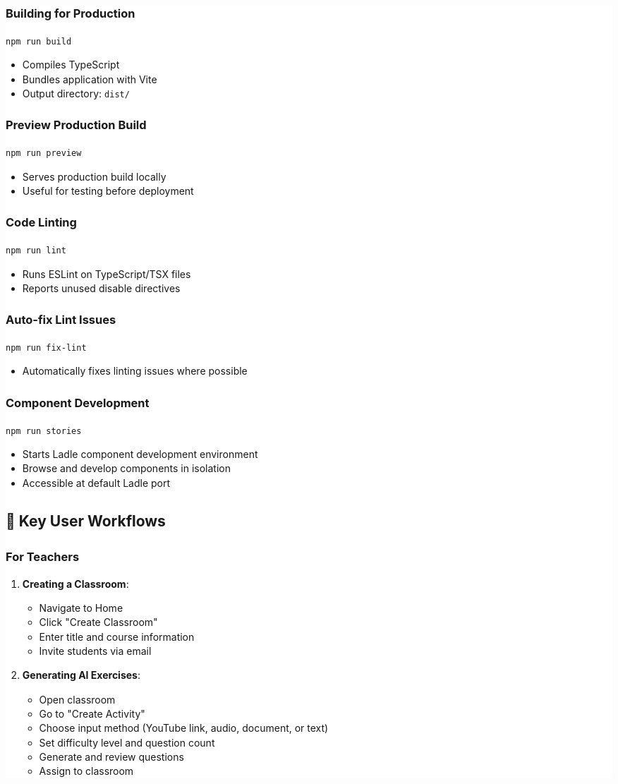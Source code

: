 ### Building for Production
```bash
npm run build
```
- Compiles TypeScript
- Bundles application with Vite
- Output directory: `dist/`

### Preview Production Build
```bash
npm run preview
```
- Serves production build locally
- Useful for testing before deployment

### Code Linting
```bash
npm run lint
```
- Runs ESLint on TypeScript/TSX files
- Reports unused disable directives

### Auto-fix Lint Issues
```bash
npm run fix-lint
```
- Automatically fixes linting issues where possible

### Component Development
```bash
npm run stories
```
- Starts Ladle component development environment
- Browse and develop components in isolation
- Accessible at default Ladle port

## 📱 Key User Workflows

### For Teachers

1. **Creating a Classroom**:
   - Navigate to Home
   - Click "Create Classroom"
   - Enter title and course information
   - Invite students via email

2. **Generating AI Exercises**:
   - Open classroom
   - Go to "Create Activity"
   - Choose input method (YouTube link, audio, document, or text)
   - Set difficulty level and question count
   - Generate and review questions
   - Assign to classroom
